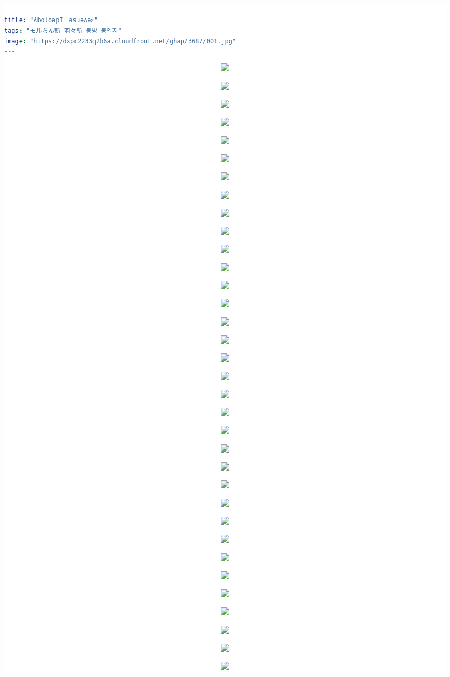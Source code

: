 ```yaml
---
title: "ʎɓoloǝpI　ǝsɹǝʌǝᴚ"
tags: "モルちん斬 羽々斬 동방_동인지"
image: "https://dxpc2233q2b6a.cloudfront.net/ghap/3687/001.jpg"
---
```

<div class="article">
<p style="text-align: center; clear: none; float: none;"><img src="{{ site.imgserver3 }}/ghap/3687/001.jpg"/></p>
<p style="text-align: center; clear: none; float: none;"><img src="{{ site.imgserver3 }}/ghap/3687/002.jpg"/></p>
<p style="text-align: center; clear: none; float: none;"><img src="{{ site.imgserver3 }}/ghap/3687/003.jpg"/></p>
<p style="text-align: center; clear: none; float: none;"><img src="{{ site.imgserver3 }}/ghap/3687/004.jpg"/></p>
<p style="text-align: center; clear: none; float: none;"><img src="{{ site.imgserver3 }}/ghap/3687/005.jpg"/></p>
<p style="text-align: center; clear: none; float: none;"><img src="{{ site.imgserver3 }}/ghap/3687/006.jpg"/></p>
<p style="text-align: center; clear: none; float: none;"><img src="{{ site.imgserver3 }}/ghap/3687/007.jpg"/></p>
<p style="text-align: center; clear: none; float: none;"><img src="{{ site.imgserver3 }}/ghap/3687/008.jpg"/></p>
<p style="text-align: center; clear: none; float: none;"><img src="{{ site.imgserver3 }}/ghap/3687/009.jpg"/></p>
<p style="text-align: center; clear: none; float: none;"><img src="{{ site.imgserver3 }}/ghap/3687/010.jpg"/></p>
<p style="text-align: center; clear: none; float: none;"><img src="{{ site.imgserver3 }}/ghap/3687/011.jpg"/></p>
<p style="text-align: center; clear: none; float: none;"><img src="{{ site.imgserver3 }}/ghap/3687/012.jpg"/></p>
<p style="text-align: center; clear: none; float: none;"><img src="{{ site.imgserver3 }}/ghap/3687/013.jpg"/></p>
<p style="text-align: center; clear: none; float: none;"><img src="{{ site.imgserver3 }}/ghap/3687/014.jpg"/></p>
<p style="text-align: center; clear: none; float: none;"><img src="{{ site.imgserver3 }}/ghap/3687/015.jpg"/></p>
<p style="text-align: center; clear: none; float: none;"><img src="{{ site.imgserver3 }}/ghap/3687/016.jpg"/></p>
<p style="text-align: center; clear: none; float: none;"><img src="{{ site.imgserver3 }}/ghap/3687/017.jpg"/></p>
<p style="text-align: center; clear: none; float: none;"><img src="{{ site.imgserver3 }}/ghap/3687/018.jpg"/></p>
<p style="text-align: center; clear: none; float: none;"><img src="{{ site.imgserver3 }}/ghap/3687/019.jpg"/></p>
<p style="text-align: center; clear: none; float: none;"><img src="{{ site.imgserver3 }}/ghap/3687/020.jpg"/></p>
<p style="text-align: center; clear: none; float: none;"><img src="{{ site.imgserver3 }}/ghap/3687/021.jpg"/></p>
<p style="text-align: center; clear: none; float: none;"><img src="{{ site.imgserver3 }}/ghap/3687/022.jpg"/></p>
<p style="text-align: center; clear: none; float: none;"><img src="{{ site.imgserver3 }}/ghap/3687/023.jpg"/></p>
<p style="text-align: center; clear: none; float: none;"><img src="{{ site.imgserver3 }}/ghap/3687/024.jpg"/></p>
<p style="text-align: center; clear: none; float: none;"><img src="{{ site.imgserver3 }}/ghap/3687/025.jpg"/></p>
<p style="text-align: center; clear: none; float: none;"><img src="{{ site.imgserver3 }}/ghap/3687/026.jpg"/></p>
<p style="text-align: center; clear: none; float: none;"><img src="{{ site.imgserver3 }}/ghap/3687/027.jpg"/></p>
<p style="text-align: center; clear: none; float: none;"><img src="{{ site.imgserver3 }}/ghap/3687/028.jpg"/></p>
<p style="text-align: center; clear: none; float: none;"><img src="{{ site.imgserver3 }}/ghap/3687/029.jpg"/></p>
<p style="text-align: center; clear: none; float: none;"><img src="{{ site.imgserver3 }}/ghap/3687/030.jpg"/></p>
<p style="text-align: center; clear: none; float: none;"><img src="{{ site.imgserver3 }}/ghap/3687/031.jpg"/></p>
<p style="text-align: center; clear: none; float: none;"><img src="{{ site.imgserver3 }}/ghap/3687/032.jpg"/></p>
<p style="text-align: center; clear: none; float: none;"><img src="{{ site.imgserver3 }}/ghap/3687/033.jpg"/></p>
<p style="text-align: center; clear: none; float: none;"><img src="{{ site.imgserver3 }}/ghap/3687/034.jpg"/></p>
